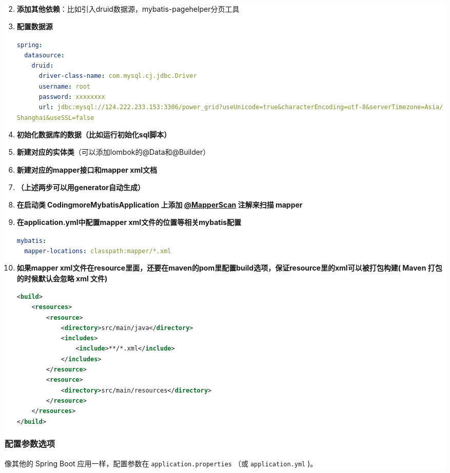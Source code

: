 2. **添加其他依赖**：比如引入druid数据源，mybatis-pagehelper分页工具

3. **配置数据源**

   ```yml
   spring:
     datasource:
       druid:
         driver-class-name: com.mysql.cj.jdbc.Driver
         username: root
         password: xxxxxxxx
         url: jdbc:mysql://124.222.233.153:3306/power_grid?useUnicode=true&characterEncoding=utf-8&serverTimezone=Asia/Shanghai&useSSL=false
   
   ```

4. **初始化数据库的数据（比如运行初始化sql脚本）**

5. **新建对应的实体类**（可以添加lombok的@Data和@Builder）

6. **新建对应的mapper接口和mapper xml文档**

7. **（上述两步可以用generator自动生成）**

8. **在启动类 CodingmoreMybatisApplication 上添加 [@MapperScan](https://tobebetterjavaer.com/MapperScan) 注解来扫描 mapper**

9. **在application.yml中配置mapper xml文件的位置等相关mybatis配置**

   ```yml
   mybatis:
     mapper-locations: classpath:mapper/*.xml
   ```

10. **如果mapper xml文件在resource里面，还要在maven的pom里配置build选项，保证resource里的xml可以被打包构建( Maven 打包的时候默认会忽略 xml 文件)**

    ```xml
    <build>
        <resources>
            <resource>
                <directory>src/main/java</directory>
                <includes>
                    <include>**/*.xml</include>
                </includes>
            </resource>
            <resource>
                <directory>src/main/resources</directory>
            </resource>
        </resources>
    </build>
    
    ```

### 配置参数选项

像其他的 Spring Boot 应用一样，配置参数在 `application.properties` （或 `application.yml` )。
